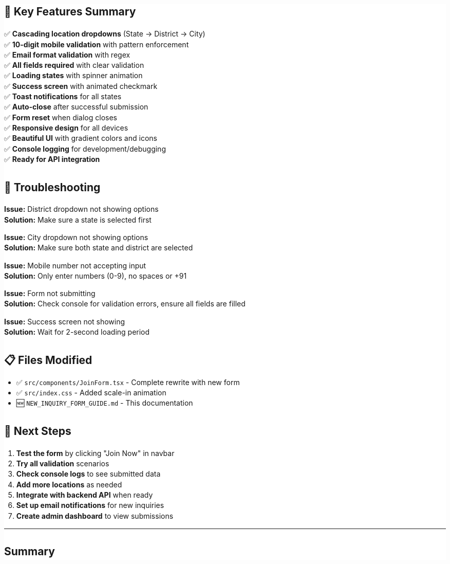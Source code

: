 ## 🎯 Key Features Summary

✅ **Cascading location dropdowns** (State → District → City)  
✅ **10-digit mobile validation** with pattern enforcement  
✅ **Email format validation** with regex  
✅ **All fields required** with clear validation  
✅ **Loading states** with spinner animation  
✅ **Success screen** with animated checkmark  
✅ **Toast notifications** for all states  
✅ **Auto-close** after successful submission  
✅ **Form reset** when dialog closes  
✅ **Responsive design** for all devices  
✅ **Beautiful UI** with gradient colors and icons  
✅ **Console logging** for development/debugging  
✅ **Ready for API integration**  

## 🐛 Troubleshooting

**Issue:** District dropdown not showing options  
**Solution:** Make sure a state is selected first

**Issue:** City dropdown not showing options  
**Solution:** Make sure both state and district are selected

**Issue:** Mobile number not accepting input  
**Solution:** Only enter numbers (0-9), no spaces or +91

**Issue:** Form not submitting  
**Solution:** Check console for validation errors, ensure all fields are filled

**Issue:** Success screen not showing  
**Solution:** Wait for 2-second loading period

## 📋 Files Modified

- ✅ `src/components/JoinForm.tsx` - Complete rewrite with new form
- ✅ `src/index.css` - Added scale-in animation
- 🆕 `NEW_INQUIRY_FORM_GUIDE.md` - This documentation

## 🚀 Next Steps

1. **Test the form** by clicking "Join Now" in navbar
2. **Try all validation** scenarios
3. **Check console logs** to see submitted data
4. **Add more locations** as needed
5. **Integrate with backend API** when ready
6. **Set up email notifications** for new inquiries
7. **Create admin dashboard** to view submissions

---

## Summary
